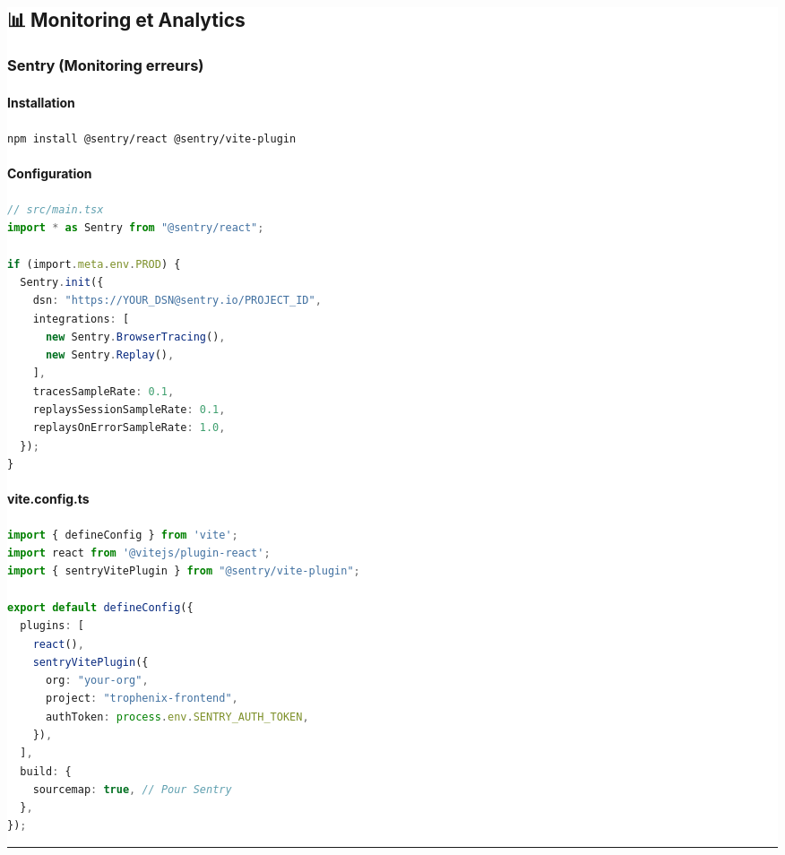 
## 📊 Monitoring et Analytics

### Sentry (Monitoring erreurs)

#### Installation

```bash
npm install @sentry/react @sentry/vite-plugin
```

#### Configuration

```typescript
// src/main.tsx
import * as Sentry from "@sentry/react";

if (import.meta.env.PROD) {
  Sentry.init({
    dsn: "https://YOUR_DSN@sentry.io/PROJECT_ID",
    integrations: [
      new Sentry.BrowserTracing(),
      new Sentry.Replay(),
    ],
    tracesSampleRate: 0.1,
    replaysSessionSampleRate: 0.1,
    replaysOnErrorSampleRate: 1.0,
  });
}
```

#### vite.config.ts

```typescript
import { defineConfig } from 'vite';
import react from '@vitejs/plugin-react';
import { sentryVitePlugin } from "@sentry/vite-plugin";

export default defineConfig({
  plugins: [
    react(),
    sentryVitePlugin({
      org: "your-org",
      project: "trophenix-frontend",
      authToken: process.env.SENTRY_AUTH_TOKEN,
    }),
  ],
  build: {
    sourcemap: true, // Pour Sentry
  },
});
```

---